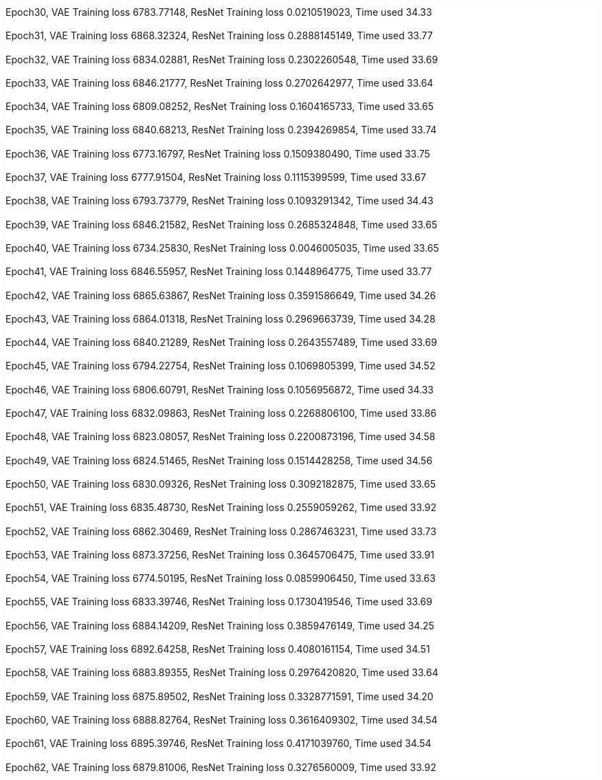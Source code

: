 Epoch30, VAE Training loss 6783.77148, ResNet Training loss 0.0210519023, Time used 34.33

Epoch31, VAE Training loss 6868.32324, ResNet Training loss 0.2888145149, Time used 33.77

Epoch32, VAE Training loss 6834.02881, ResNet Training loss 0.2302260548, Time used 33.69

Epoch33, VAE Training loss 6846.21777, ResNet Training loss 0.2702642977, Time used 33.64

Epoch34, VAE Training loss 6809.08252, ResNet Training loss 0.1604165733, Time used 33.65

Epoch35, VAE Training loss 6840.68213, ResNet Training loss 0.2394269854, Time used 33.74

Epoch36, VAE Training loss 6773.16797, ResNet Training loss 0.1509380490, Time used 33.75

Epoch37, VAE Training loss 6777.91504, ResNet Training loss 0.1115399599, Time used 33.67

Epoch38, VAE Training loss 6793.73779, ResNet Training loss 0.1093291342, Time used 34.43

Epoch39, VAE Training loss 6846.21582, ResNet Training loss 0.2685324848, Time used 33.65

Epoch40, VAE Training loss 6734.25830, ResNet Training loss 0.0046005035, Time used 33.65

Epoch41, VAE Training loss 6846.55957, ResNet Training loss 0.1448964775, Time used 33.77

Epoch42, VAE Training loss 6865.63867, ResNet Training loss 0.3591586649, Time used 34.26

Epoch43, VAE Training loss 6864.01318, ResNet Training loss 0.2969663739, Time used 34.28

Epoch44, VAE Training loss 6840.21289, ResNet Training loss 0.2643557489, Time used 33.69

Epoch45, VAE Training loss 6794.22754, ResNet Training loss 0.1069805399, Time used 34.52

Epoch46, VAE Training loss 6806.60791, ResNet Training loss 0.1056956872, Time used 34.33

Epoch47, VAE Training loss 6832.09863, ResNet Training loss 0.2268806100, Time used 33.86

Epoch48, VAE Training loss 6823.08057, ResNet Training loss 0.2200873196, Time used 34.58

Epoch49, VAE Training loss 6824.51465, ResNet Training loss 0.1514428258, Time used 34.56

Epoch50, VAE Training loss 6830.09326, ResNet Training loss 0.3092182875, Time used 33.65

Epoch51, VAE Training loss 6835.48730, ResNet Training loss 0.2559059262, Time used 33.92

Epoch52, VAE Training loss 6862.30469, ResNet Training loss 0.2867463231, Time used 33.73

Epoch53, VAE Training loss 6873.37256, ResNet Training loss 0.3645706475, Time used 33.91

Epoch54, VAE Training loss 6774.50195, ResNet Training loss 0.0859906450, Time used 33.63

Epoch55, VAE Training loss 6833.39746, ResNet Training loss 0.1730419546, Time used 33.69

Epoch56, VAE Training loss 6884.14209, ResNet Training loss 0.3859476149, Time used 34.25

Epoch57, VAE Training loss 6892.64258, ResNet Training loss 0.4080161154, Time used 34.51

Epoch58, VAE Training loss 6883.89355, ResNet Training loss 0.2976420820, Time used 33.64

Epoch59, VAE Training loss 6875.89502, ResNet Training loss 0.3328771591, Time used 34.20

Epoch60, VAE Training loss 6888.82764, ResNet Training loss 0.3616409302, Time used 34.54

Epoch61, VAE Training loss 6895.39746, ResNet Training loss 0.4171039760, Time used 34.54

Epoch62, VAE Training loss 6879.81006, ResNet Training loss 0.3276560009, Time used 33.92
